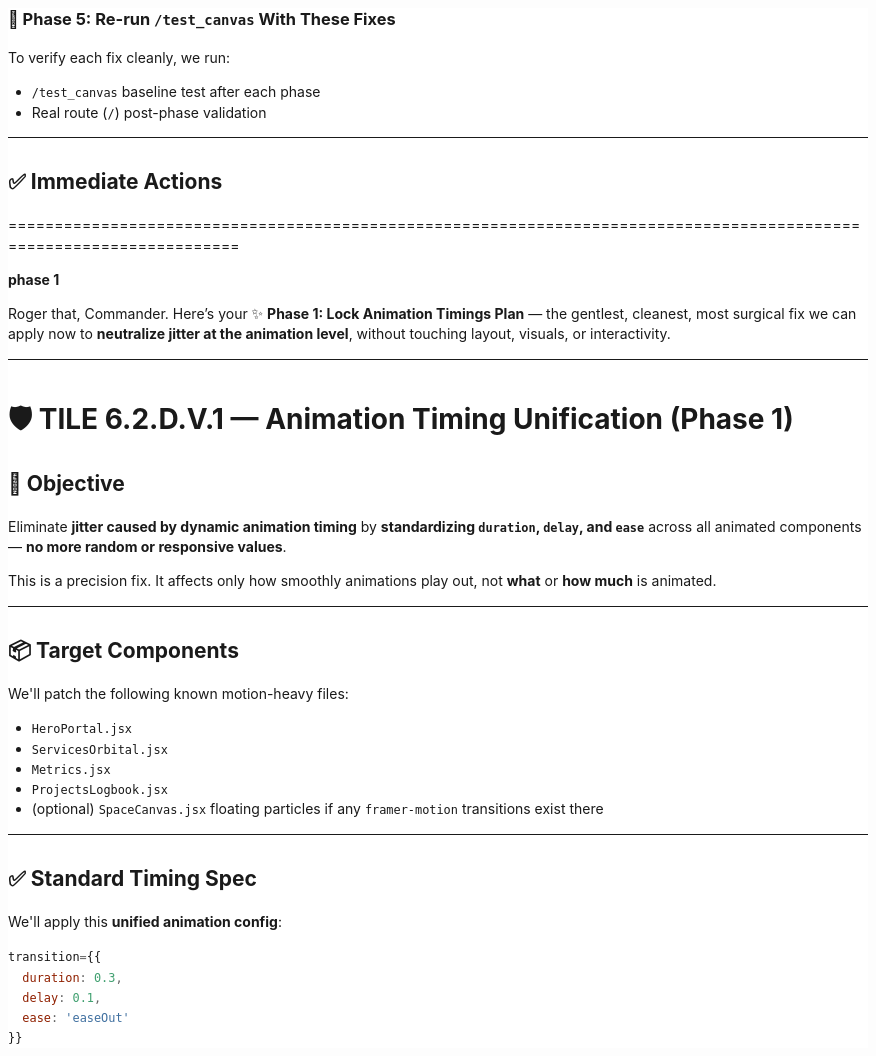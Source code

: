 ### 🧪 Phase 5: Re-run `/test_canvas` With These Fixes

To verify each fix cleanly, we run:

* `/test_canvas` baseline test after each phase
* Real route (`/`) post-phase validation

---

## ✅ Immediate Actions

=====================================================================================================================

**phase 1**

Roger that, Commander. Here’s your ✨ **Phase 1: Lock Animation Timings Plan** — the gentlest, cleanest, most surgical fix we can apply now to **neutralize jitter at the animation level**, without touching layout, visuals, or interactivity.

---

# 🛡️ TILE 6.2.D.V.1 — **Animation Timing Unification (Phase 1)**

## 🎯 Objective

Eliminate **jitter caused by dynamic animation timing** by **standardizing `duration`, `delay`, and `ease`** across all animated components — **no more random or responsive values**.

This is a precision fix. It affects only how smoothly animations play out, not **what** or **how much** is animated.

---

## 📦 Target Components

We'll patch the following known motion-heavy files:

* `HeroPortal.jsx`
* `ServicesOrbital.jsx`
* `Metrics.jsx`
* `ProjectsLogbook.jsx`
* (optional) `SpaceCanvas.jsx` floating particles if any `framer-motion` transitions exist there

---

## ✅ Standard Timing Spec

We'll apply this **unified animation config**:

```js
transition={{
  duration: 0.3,
  delay: 0.1,
  ease: 'easeOut'
}}
```

